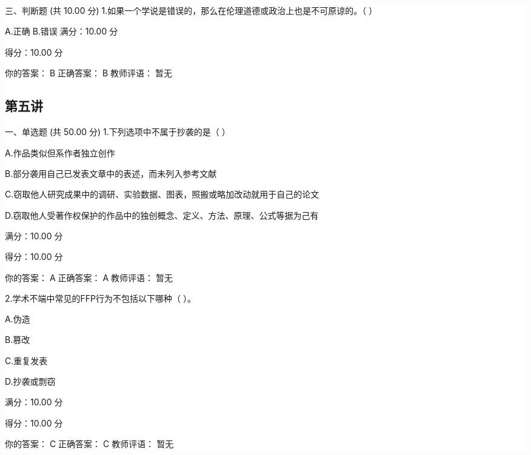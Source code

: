

三、判断题 (共 10.00 分)
1.如果一个学说是错误的，那么在伦理道德或政治上也是不可原谅的。（ ）

A.正确
B.错误
满分：10.00 分

得分：10.00 分

你的答案：
B
正确答案：
B
教师评语：
暂无



## 第五讲

一、单选题 (共 50.00 分)
1.下列选项中不属于抄袭的是（ ）

A.作品类似但系作者独立创作

B.部分袭用自己已发表文章中的表述，而未列入参考文献

C.窃取他人研究成果中的调研、实验数据、图表，照搬或略加改动就用于自己的论文

D.窃取他人受著作权保护的作品中的独创概念、定义、方法、原理、公式等据为己有

满分：10.00 分

得分：10.00 分

你的答案：
A
正确答案：
A
教师评语：
暂无



2.学术不端中常见的FFP行为不包括以下哪种（ ）。

A.伪造

B.篡改

C.重复发表

D.抄袭或剽窃

满分：10.00 分

得分：10.00 分

你的答案：
C
正确答案：
C
教师评语：
暂无
